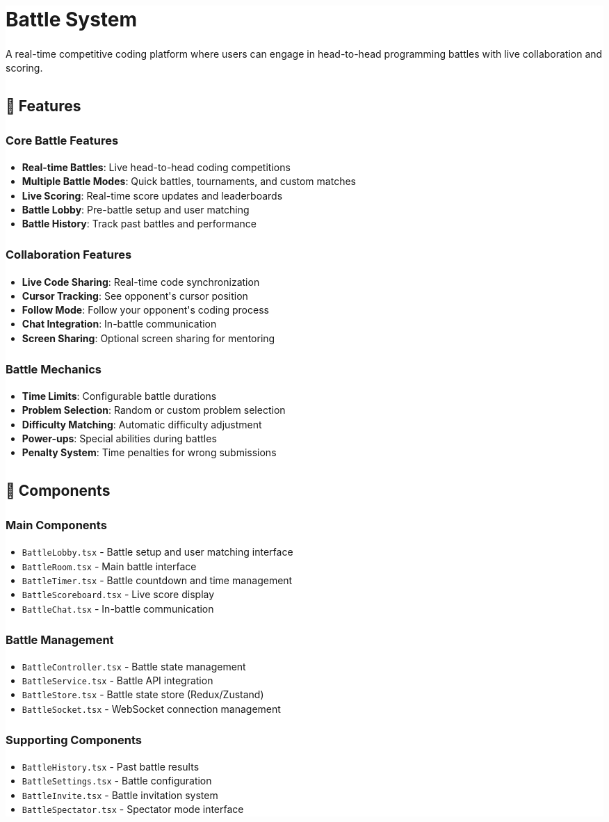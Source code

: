 # Battle System

A real-time competitive coding platform where users can engage in head-to-head programming battles with live collaboration and scoring.

## 🚀 Features

### Core Battle Features
- **Real-time Battles**: Live head-to-head coding competitions
- **Multiple Battle Modes**: Quick battles, tournaments, and custom matches
- **Live Scoring**: Real-time score updates and leaderboards
- **Battle Lobby**: Pre-battle setup and user matching
- **Battle History**: Track past battles and performance

### Collaboration Features
- **Live Code Sharing**: Real-time code synchronization
- **Cursor Tracking**: See opponent's cursor position
- **Follow Mode**: Follow your opponent's coding process
- **Chat Integration**: In-battle communication
- **Screen Sharing**: Optional screen sharing for mentoring

### Battle Mechanics
- **Time Limits**: Configurable battle durations
- **Problem Selection**: Random or custom problem selection
- **Difficulty Matching**: Automatic difficulty adjustment
- **Power-ups**: Special abilities during battles
- **Penalty System**: Time penalties for wrong submissions

## 📁 Components

### Main Components
- `BattleLobby.tsx` - Battle setup and user matching interface
- `BattleRoom.tsx` - Main battle interface
- `BattleTimer.tsx` - Battle countdown and time management
- `BattleScoreboard.tsx` - Live score display
- `BattleChat.tsx` - In-battle communication

### Battle Management
- `BattleController.tsx` - Battle state management
- `BattleService.tsx` - Battle API integration
- `BattleStore.tsx` - Battle state store (Redux/Zustand)
- `BattleSocket.tsx` - WebSocket connection management

### Supporting Components
- `BattleHistory.tsx` - Past battle results
- `BattleSettings.tsx` - Battle configuration
- `BattleInvite.tsx` - Battle invitation system
- `BattleSpectator.tsx` - Spectator mode interface
